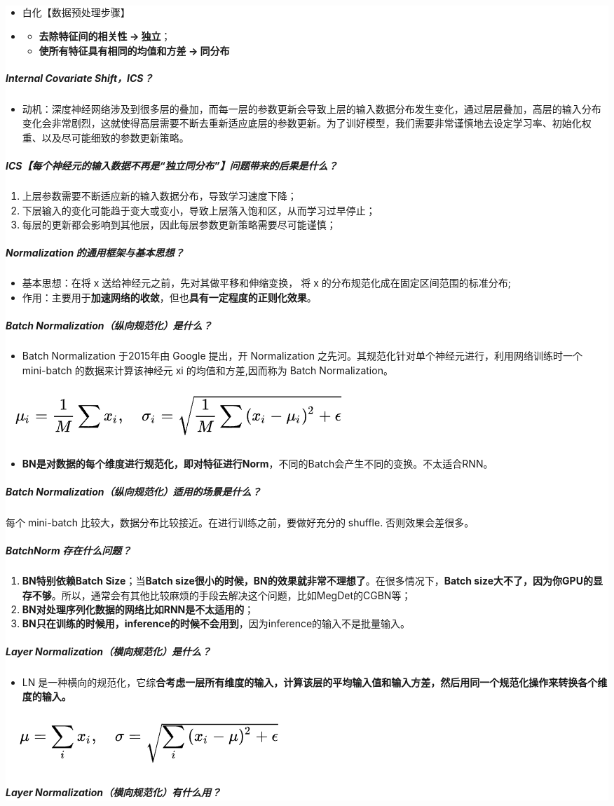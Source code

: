 - 白化【数据预处理步骤】

- - **去除特征间的相关性 -> 独立**；
  - **使所有特征具有相同的均值和方差 -> 同分布**

##### Internal Covariate Shift，ICS？

- 动机：深度神经网络涉及到很多层的叠加，而每一层的参数更新会导致上层的输入数据分布发生变化，通过层层叠加，高层的输入分布变化会非常剧烈，这就使得高层需要不断去重新适应底层的参数更新。为了训好模型，我们需要非常谨慎地去设定学习率、初始化权重、以及尽可能细致的参数更新策略。

##### ICS【每个神经元的输入数据不再是“独立同分布”】问题带来的后果是什么？

1. 上层参数需要不断适应新的输入数据分布，导致学习速度下降；
2. 下层输入的变化可能趋于变大或变小，导致上层落入饱和区，从而学习过早停止；
3. 每层的更新都会影响到其他层，因此每层参数更新策略需要尽可能谨慎；

##### Normalization 的通用框架与基本思想？

- 基本思想：在将 x 送给神经元之前，先对其做平移和伸缩变换， 将 x 的分布规范化成在固定区间范围的标准分布;
- 作用：主要用于**加速网络的收敛**，但也**具有一定程度的正则化效果**。

##### Batch Normalization（纵向规范化）是什么？

- Batch Normalization 于2015年由 Google 提出，开 Normalization 之先河。其规范化针对单个神经元进行，利用网络训练时一个 mini-batch 的数据来计算该神经元 xi 的均值和方差,因而称为 Batch Normalization。

![](../../image/img/interview/image-20220214142025499.png)

- **BN是对数据的每个维度进行规范化，即对特征进行Norm**，不同的Batch会产生不同的变换。不太适合RNN。

##### Batch Normalization（纵向规范化）适用的场景是什么？

每个 mini-batch 比较大，数据分布比较接近。在进行训练之前，要做好充分的 shuffle. 否则效果会差很多。

##### BatchNorm 存在什么问题？

1. **BN特别依赖Batch Size**；当**Batch size很小的时候，BN的效果就非常不理想了**。在很多情况下，**Batch size大不了，因为你GPU的显存不够**。所以，通常会有其他比较麻烦的手段去解决这个问题，比如MegDet的CGBN等；
2. **BN对处理序列化数据的网络比如RNN是不太适用的**；
3. **BN只在训练的时候用，inference的时候不会用到**，因为inference的输入不是批量输入。

##### Layer Normalization（横向规范化）是什么？

- LN 是一种横向的规范化，它综**合考虑一层所有维度的输入，计算该层的平均输入值和输入方差，然后用同一个规范化操作来转换各个维度的输入。**

![](../../image/img/interview/image-20220214142800077.png)

##### Layer Normalization（横向规范化）有什么用？
